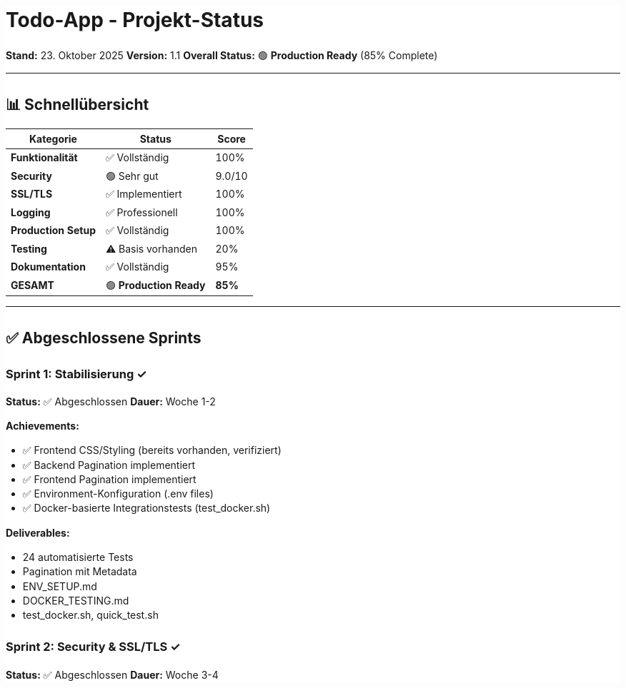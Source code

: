 # Todo-App - Projekt-Status

**Stand:** 23. Oktober 2025
**Version:** 1.1
**Overall Status:** 🟢 **Production Ready** (85% Complete)

---

## 📊 Schnellübersicht

| Kategorie | Status | Score |
|-----------|--------|-------|
| **Funktionalität** | ✅ Vollständig | 100% |
| **Security** | 🟢 Sehr gut | 9.0/10 |
| **SSL/TLS** | ✅ Implementiert | 100% |
| **Logging** | ✅ Professionell | 100% |
| **Production Setup** | ✅ Vollständig | 100% |
| **Testing** | ⚠️ Basis vorhanden | 20% |
| **Dokumentation** | ✅ Vollständig | 95% |
| **GESAMT** | 🟢 **Production Ready** | **85%** |

---

## ✅ Abgeschlossene Sprints

### Sprint 1: Stabilisierung ✓
**Status:** ✅ Abgeschlossen
**Dauer:** Woche 1-2

**Achievements:**
- ✅ Frontend CSS/Styling (bereits vorhanden, verifiziert)
- ✅ Backend Pagination implementiert
- ✅ Frontend Pagination implementiert
- ✅ Environment-Konfiguration (.env files)
- ✅ Docker-basierte Integrationstests (test_docker.sh)

**Deliverables:**
- 24 automatisierte Tests
- Pagination mit Metadata
- ENV_SETUP.md
- DOCKER_TESTING.md
- test_docker.sh, quick_test.sh

### Sprint 2: Security & SSL/TLS ✓
**Status:** ✅ Abgeschlossen
**Dauer:** Woche 3-4
